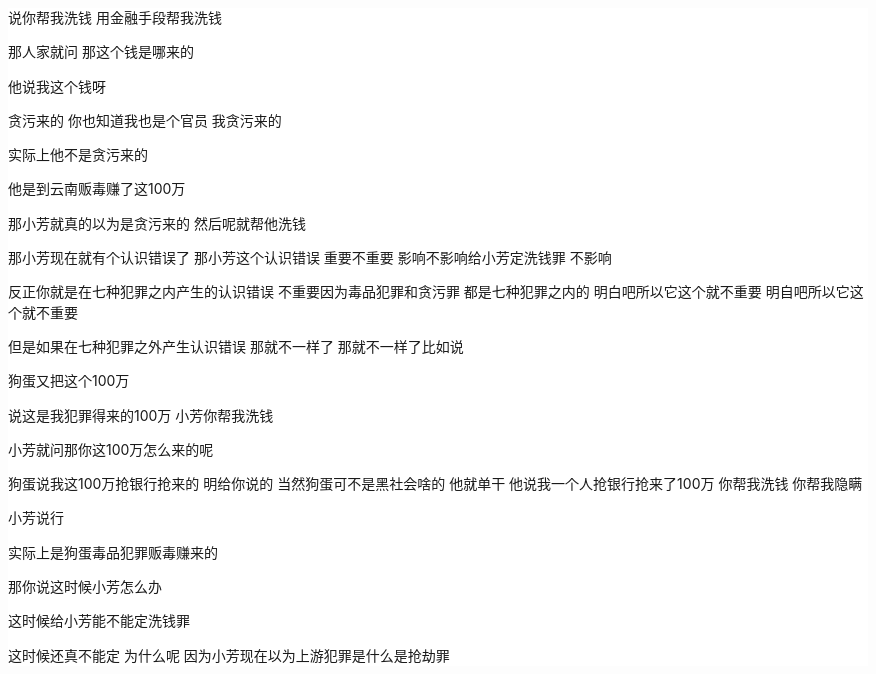 说你帮我洗钱
用金融手段帮我洗钱

那人家就问
那这个钱是哪来的

他说我这个钱呀

贪污来的
你也知道我也是个官员
我贪污来的

实际上他不是贪污来的

他是到云南贩毒赚了这100万

那小芳就真的以为是贪污来的
然后呢就帮他洗钱

那小芳现在就有个认识错误了
那小芳这个认识错误
重要不重要
影响不影响给小芳定洗钱罪
不影响

反正你就是在七种犯罪之内产生的认识错误
不重要因为毒品犯罪和贪污罪
都是七种犯罪之内的
明白吧所以它这个就不重要
明自吧所以它这个就不重要

但是如果在七种犯罪之外产生认识错误
那就不一样了
那就不一样了比如说

狗蛋又把这个100万

说这是我犯罪得来的100万
小芳你帮我洗钱

小芳就问那你这100万怎么来的呢

狗蛋说我这100万抢银行抢来的
明给你说的
当然狗蛋可不是黑社会啥的
他就单干
他说我一个人抢银行抢来了100万
你帮我洗钱
你帮我隐瞒

小芳说行

实际上是狗蛋毒品犯罪贩毒赚来的

那你说这时候小芳怎么办

这时候给小芳能不能定洗钱罪

这时候还真不能定
为什么呢
因为小芳现在以为上游犯罪是什么是抢劫罪
